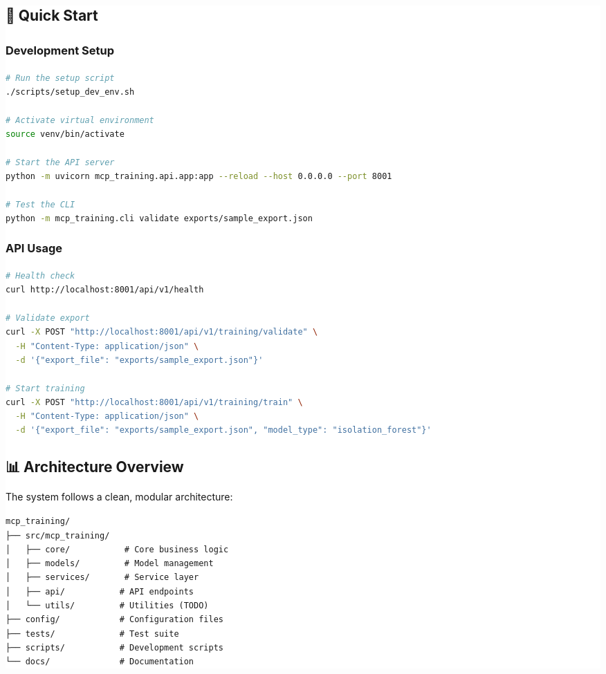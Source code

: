 ## 🚀 Quick Start

### Development Setup
```bash
# Run the setup script
./scripts/setup_dev_env.sh

# Activate virtual environment
source venv/bin/activate

# Start the API server
python -m uvicorn mcp_training.api.app:app --reload --host 0.0.0.0 --port 8001

# Test the CLI
python -m mcp_training.cli validate exports/sample_export.json
```

### API Usage
```bash
# Health check
curl http://localhost:8001/api/v1/health

# Validate export
curl -X POST "http://localhost:8001/api/v1/training/validate" \
  -H "Content-Type: application/json" \
  -d '{"export_file": "exports/sample_export.json"}'

# Start training
curl -X POST "http://localhost:8001/api/v1/training/train" \
  -H "Content-Type: application/json" \
  -d '{"export_file": "exports/sample_export.json", "model_type": "isolation_forest"}'
```

## 📊 Architecture Overview

The system follows a clean, modular architecture:

```
mcp_training/
├── src/mcp_training/
│   ├── core/           # Core business logic
│   ├── models/         # Model management
│   ├── services/       # Service layer
│   ├── api/           # API endpoints
│   └── utils/         # Utilities (TODO)
├── config/            # Configuration files
├── tests/             # Test suite
├── scripts/           # Development scripts
└── docs/              # Documentation
```
